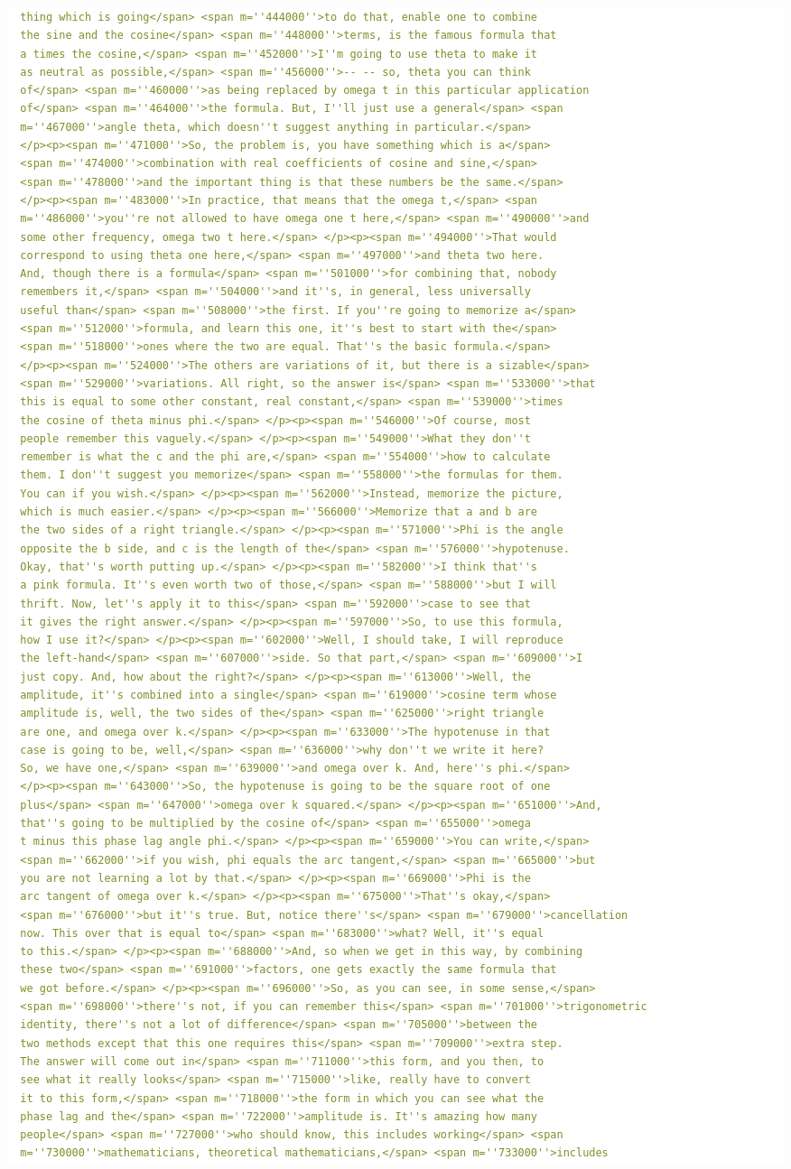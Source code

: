 ```yaml
  thing which is going</span> <span m=''444000''>to do that, enable one to combine
  the sine and the cosine</span> <span m=''448000''>terms, is the famous formula that
  a times the cosine,</span> <span m=''452000''>I''m going to use theta to make it
  as neutral as possible,</span> <span m=''456000''>-- -- so, theta you can think
  of</span> <span m=''460000''>as being replaced by omega t in this particular application
  of</span> <span m=''464000''>the formula. But, I''ll just use a general</span> <span
  m=''467000''>angle theta, which doesn''t suggest anything in particular.</span>
  </p><p><span m=''471000''>So, the problem is, you have something which is a</span>
  <span m=''474000''>combination with real coefficients of cosine and sine,</span>
  <span m=''478000''>and the important thing is that these numbers be the same.</span>
  </p><p><span m=''483000''>In practice, that means that the omega t,</span> <span
  m=''486000''>you''re not allowed to have omega one t here,</span> <span m=''490000''>and
  some other frequency, omega two t here.</span> </p><p><span m=''494000''>That would
  correspond to using theta one here,</span> <span m=''497000''>and theta two here.
  And, though there is a formula</span> <span m=''501000''>for combining that, nobody
  remembers it,</span> <span m=''504000''>and it''s, in general, less universally
  useful than</span> <span m=''508000''>the first. If you''re going to memorize a</span>
  <span m=''512000''>formula, and learn this one, it''s best to start with the</span>
  <span m=''518000''>ones where the two are equal. That''s the basic formula.</span>
  </p><p><span m=''524000''>The others are variations of it, but there is a sizable</span>
  <span m=''529000''>variations. All right, so the answer is</span> <span m=''533000''>that
  this is equal to some other constant, real constant,</span> <span m=''539000''>times
  the cosine of theta minus phi.</span> </p><p><span m=''546000''>Of course, most
  people remember this vaguely.</span> </p><p><span m=''549000''>What they don''t
  remember is what the c and the phi are,</span> <span m=''554000''>how to calculate
  them. I don''t suggest you memorize</span> <span m=''558000''>the formulas for them.
  You can if you wish.</span> </p><p><span m=''562000''>Instead, memorize the picture,
  which is much easier.</span> </p><p><span m=''566000''>Memorize that a and b are
  the two sides of a right triangle.</span> </p><p><span m=''571000''>Phi is the angle
  opposite the b side, and c is the length of the</span> <span m=''576000''>hypotenuse.
  Okay, that''s worth putting up.</span> </p><p><span m=''582000''>I think that''s
  a pink formula. It''s even worth two of those,</span> <span m=''588000''>but I will
  thrift. Now, let''s apply it to this</span> <span m=''592000''>case to see that
  it gives the right answer.</span> </p><p><span m=''597000''>So, to use this formula,
  how I use it?</span> </p><p><span m=''602000''>Well, I should take, I will reproduce
  the left-hand</span> <span m=''607000''>side. So that part,</span> <span m=''609000''>I
  just copy. And, how about the right?</span> </p><p><span m=''613000''>Well, the
  amplitude, it''s combined into a single</span> <span m=''619000''>cosine term whose
  amplitude is, well, the two sides of the</span> <span m=''625000''>right triangle
  are one, and omega over k.</span> </p><p><span m=''633000''>The hypotenuse in that
  case is going to be, well,</span> <span m=''636000''>why don''t we write it here?
  So, we have one,</span> <span m=''639000''>and omega over k. And, here''s phi.</span>
  </p><p><span m=''643000''>So, the hypotenuse is going to be the square root of one
  plus</span> <span m=''647000''>omega over k squared.</span> </p><p><span m=''651000''>And,
  that''s going to be multiplied by the cosine of</span> <span m=''655000''>omega
  t minus this phase lag angle phi.</span> </p><p><span m=''659000''>You can write,</span>
  <span m=''662000''>if you wish, phi equals the arc tangent,</span> <span m=''665000''>but
  you are not learning a lot by that.</span> </p><p><span m=''669000''>Phi is the
  arc tangent of omega over k.</span> </p><p><span m=''675000''>That''s okay,</span>
  <span m=''676000''>but it''s true. But, notice there''s</span> <span m=''679000''>cancellation
  now. This over that is equal to</span> <span m=''683000''>what? Well, it''s equal
  to this.</span> </p><p><span m=''688000''>And, so when we get in this way, by combining
  these two</span> <span m=''691000''>factors, one gets exactly the same formula that
  we got before.</span> </p><p><span m=''696000''>So, as you can see, in some sense,</span>
  <span m=''698000''>there''s not, if you can remember this</span> <span m=''701000''>trigonometric
  identity, there''s not a lot of difference</span> <span m=''705000''>between the
  two methods except that this one requires this</span> <span m=''709000''>extra step.
  The answer will come out in</span> <span m=''711000''>this form, and you then, to
  see what it really looks</span> <span m=''715000''>like, really have to convert
  it to this form,</span> <span m=''718000''>the form in which you can see what the
  phase lag and the</span> <span m=''722000''>amplitude is. It''s amazing how many
  people</span> <span m=''727000''>who should know, this includes working</span> <span
  m=''730000''>mathematicians, theoretical mathematicians,</span> <span m=''733000''>includes
```